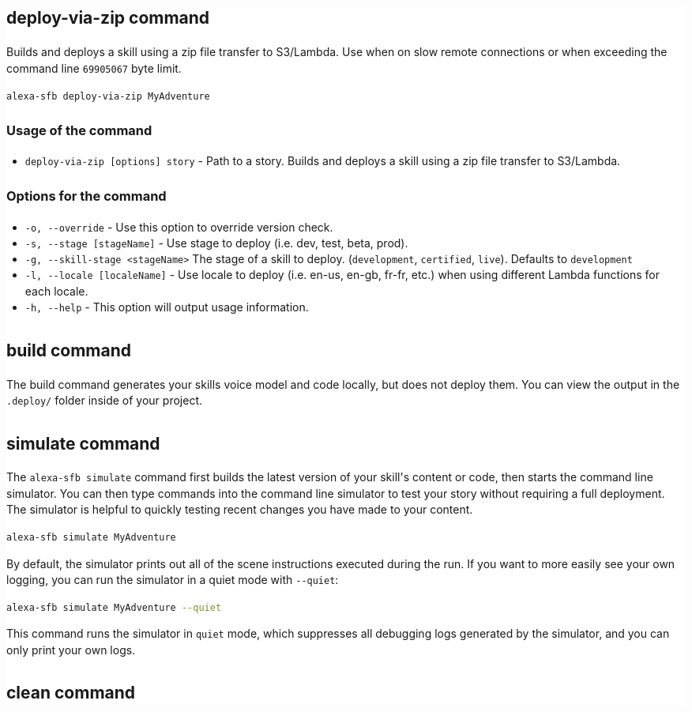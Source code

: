 ## deploy-via-zip command

Builds and deploys a skill using a zip file transfer to S3/Lambda. Use when on
slow remote connections or when exceeding the command line `69905067` byte limit.

```sh
alexa-sfb deploy-via-zip MyAdventure
```

### Usage of the command

- `deploy-via-zip [options] story` - Path to a story. Builds and deploys a skill
using a zip file transfer to S3/Lambda.

### Options for the command

- `-o, --override` - Use this option to override version check.
- `-s, --stage [stageName]` - Use stage to deploy (i.e. dev, test, beta, prod).
- `-g, --skill-stage <stageName>` The stage of a skill to deploy.
(`development`, `certified`, `live`). Defaults to `development`
- `-l, --locale [localeName]` - Use locale to deploy (i.e. en-us, en-gb, fr-fr,
etc.) when using different Lambda functions for each locale.
- `-h, --help` - This option will output usage information.

## build command

The build command generates your skills voice model and code locally, but does
not deploy them. You can view the output in the `.deploy/` folder inside of your
project.

## simulate command

The `alexa-sfb simulate` command first builds the latest version of your skill's
content or code, then starts the command line simulator. You can then type
commands into the command line simulator to test your story without requiring a
full deployment. The simulator is helpful to quickly testing recent changes you
have made to your content.

```sh
alexa-sfb simulate MyAdventure
```

By default, the simulator prints out all of the scene instructions executed
during the run. If you want to more easily see your own logging, you can run the
simulator in a quiet mode with `--quiet`:

```sh
alexa-sfb simulate MyAdventure --quiet
```

This command runs the simulator in `quiet` mode, which suppresses all debugging
logs generated by the simulator, and you can only print your own logs.

## clean command
